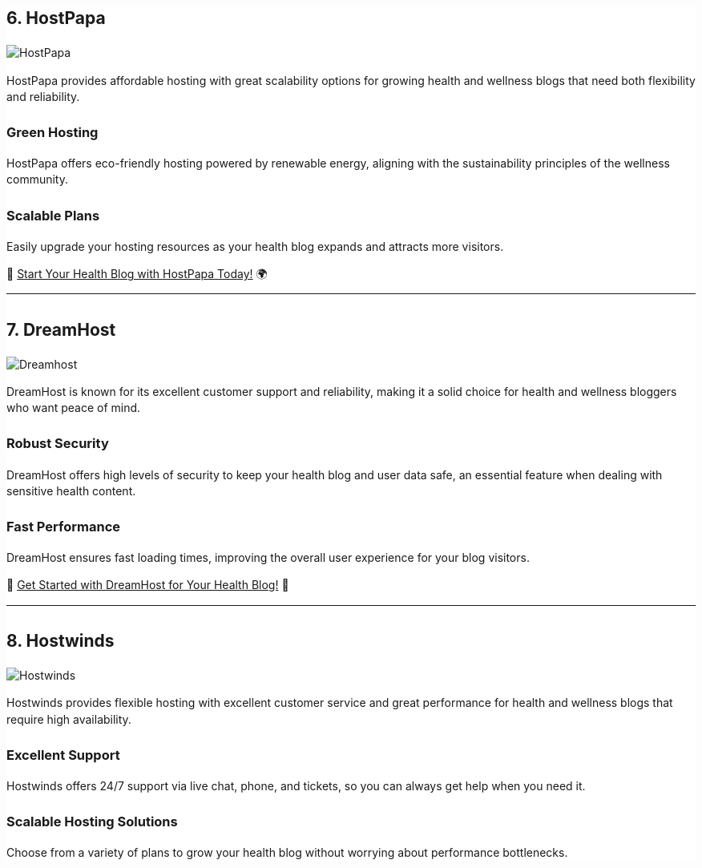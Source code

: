 
## 6. HostPapa

![HostPapa](https://i.imgur.com/ouDTkvl.jpeg "HostPapa Hosting")

HostPapa provides affordable hosting with great scalability options for growing health and wellness blogs that need both flexibility and reliability.

### Green Hosting
HostPapa offers eco-friendly hosting powered by renewable energy, aligning with the sustainability principles of the wellness community.

### Scalable Plans
Easily upgrade your hosting resources as your health blog expands and attracts more visitors.

🌱 [Start Your Health Blog with HostPapa Today!](https://snipitx.com/hostpapa-jy) 🌍

---

## 7. DreamHost

![Dreamhost](https://i.imgur.com/rXIg8ip.jpeg "Dreamhost Hosting")

DreamHost is known for its excellent customer support and reliability, making it a solid choice for health and wellness bloggers who want peace of mind.

### Robust Security
DreamHost offers high levels of security to keep your health blog and user data safe, an essential feature when dealing with sensitive health content.

### Fast Performance
DreamHost ensures fast loading times, improving the overall user experience for your blog visitors.

💬 [Get Started with DreamHost for Your Health Blog!](https://snipitx.com/dreamhost-jy) 🚀

---

## 8. Hostwinds

![Hostwinds](https://i.imgur.com/53aSNXx.jpeg "Hostwinds Hosting")

Hostwinds provides flexible hosting with excellent customer service and great performance for health and wellness blogs that require high availability.

### Excellent Support
Hostwinds offers 24/7 support via live chat, phone, and tickets, so you can always get help when you need it.

### Scalable Hosting Solutions
Choose from a variety of plans to grow your health blog without worrying about performance bottlenecks.
